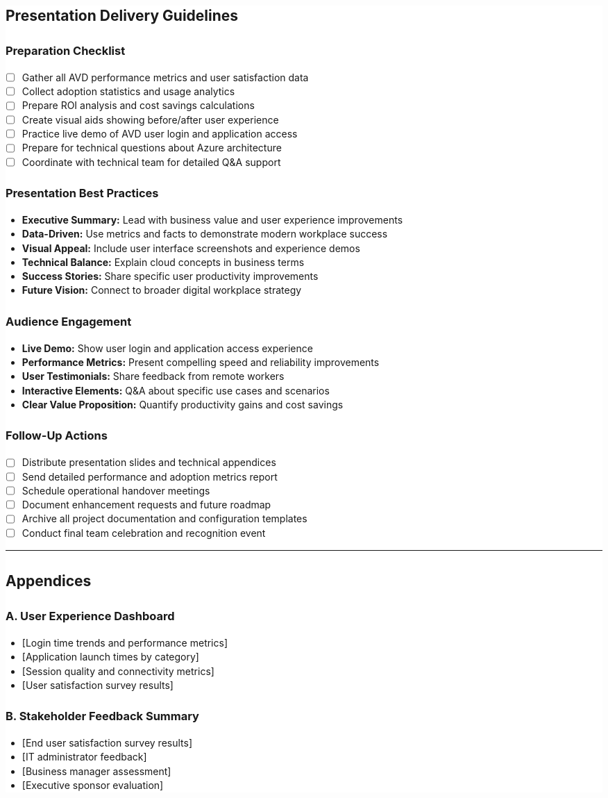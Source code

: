 
## **Presentation Delivery Guidelines**

### **Preparation Checklist**
- [ ] Gather all AVD performance metrics and user satisfaction data
- [ ] Collect adoption statistics and usage analytics
- [ ] Prepare ROI analysis and cost savings calculations
- [ ] Create visual aids showing before/after user experience
- [ ] Practice live demo of AVD user login and application access
- [ ] Prepare for technical questions about Azure architecture
- [ ] Coordinate with technical team for detailed Q&A support

### **Presentation Best Practices**
- **Executive Summary:** Lead with business value and user experience improvements
- **Data-Driven:** Use metrics and facts to demonstrate modern workplace success
- **Visual Appeal:** Include user interface screenshots and experience demos
- **Technical Balance:** Explain cloud concepts in business terms
- **Success Stories:** Share specific user productivity improvements
- **Future Vision:** Connect to broader digital workplace strategy

### **Audience Engagement**
- **Live Demo:** Show user login and application access experience
- **Performance Metrics:** Present compelling speed and reliability improvements
- **User Testimonials:** Share feedback from remote workers
- **Interactive Elements:** Q&A about specific use cases and scenarios
- **Clear Value Proposition:** Quantify productivity gains and cost savings

### **Follow-Up Actions**
- [ ] Distribute presentation slides and technical appendices
- [ ] Send detailed performance and adoption metrics report
- [ ] Schedule operational handover meetings
- [ ] Document enhancement requests and future roadmap
- [ ] Archive all project documentation and configuration templates
- [ ] Conduct final team celebration and recognition event

---

## **Appendices**

### **A. User Experience Dashboard**
- [Login time trends and performance metrics]
- [Application launch times by category]
- [Session quality and connectivity metrics]
- [User satisfaction survey results]

### **B. Stakeholder Feedback Summary**
- [End user satisfaction survey results]
- [IT administrator feedback]
- [Business manager assessment]
- [Executive sponsor evaluation]
